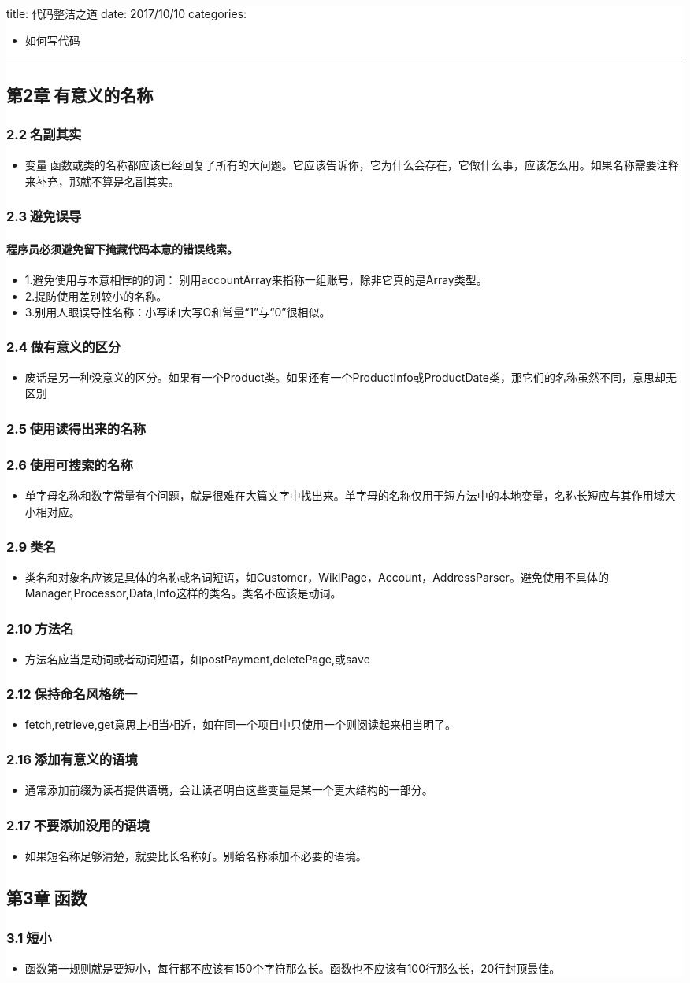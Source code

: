 title: 代码整洁之道
date: 2017/10/10
categories:
- 如何写代码
---
## 第2章  有意义的名称 
### 2.2 名副其实 
* 变量 函数或类的名称都应该已经回复了所有的大问题。它应该告诉你，它为什么会存在，它做什么事，应该怎么用。如果名称需要注释来补充，那就不算是名副其实。


### 2.3 避免误导


####  程序员必须避免留下掩藏代码本意的错误线索。
* 1.避免使用与本意相悖的的词： 别用accountArray来指称一组账号，除非它真的是Array类型。
* 2.提防使用差别较小的名称。
* 3.别用人眼误导性名称：小写i和大写O和常量“1”与“0”很相似。  


### 2.4 做有意义的区分
* 废话是另一种没意义的区分。如果有一个Product类。如果还有一个ProductInfo或ProductDate类，那它们的名称虽然不同，意思却无区别


### 2.5 使用读得出来的名称


### 2.6 使用可搜索的名称
* 单字母名称和数字常量有个问题，就是很难在大篇文字中找出来。单字母的名称仅用于短方法中的本地变量，名称长短应与其作用域大小相对应。


### 2.9 类名
* 类名和对象名应该是具体的名称或名词短语，如Customer，WikiPage，Account，AddressParser。避免使用不具体的Manager,Processor,Data,Info这样的类名。类名不应该是动词。

### 2.10 方法名
* 方法名应当是动词或者动词短语，如postPayment,deletePage,或save


### 2.12 保持命名风格统一
* fetch,retrieve,get意思上相当相近，如在同一个项目中只使用一个则阅读起来相当明了。


### 2.16 添加有意义的语境
* 通常添加前缀为读者提供语境，会让读者明白这些变量是某一个更大结构的一部分。


### 2.17 不要添加没用的语境
* 如果短名称足够清楚，就要比长名称好。别给名称添加不必要的语境。



## 第3章 函数
### 3.1 短小
* 函数第一规则就是要短小，每行都不应该有150个字符那么长。函数也不应该有100行那么长，20行封顶最佳。
